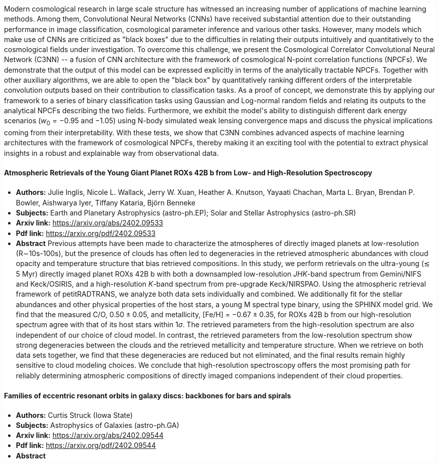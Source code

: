  Modern cosmological research in large scale structure has witnessed an increasing number of applications of machine learning methods. Among them, Convolutional Neural Networks (CNNs) have received substantial attention due to their outstanding performance in image classification, cosmological parameter inference and various other tasks. However, many models which make use of CNNs are criticized as "black boxes" due to the difficulties in relating their outputs intuitively and quantitatively to the cosmological fields under investigation. To overcome this challenge, we present the Cosmological Correlator Convolutional Neural Network (C3NN) -- a fusion of CNN architecture with the framework of cosmological N-point correlation functions (NPCFs). We demonstrate that the output of this model can be expressed explicitly in terms of the analytically tractable NPCFs. Together with other auxiliary algorithms, we are able to open the "black box" by quantitatively ranking different orders of the interpretable convolution outputs based on their contribution to classification tasks. As a proof of concept, we demonstrate this by applying our framework to a series of binary classification tasks using Gaussian and Log-normal random fields and relating its outputs to the analytical NPCFs describing the two fields. Furthermore, we exhibit the model's ability to distinguish different dark energy scenarios ($w_0=-0.95$ and $-1.05$) using N-body simulated weak lensing convergence maps and discuss the physical implications coming from their interpretability. With these tests, we show that C3NN combines advanced aspects of machine learning architectures with the framework of cosmological NPCFs, thereby making it an exciting tool with the potential to extract physical insights in a robust and explainable way from observational data.
#### Atmospheric Retrievals of the Young Giant Planet ROXs 42B b from Low-  and High-Resolution Spectroscopy
 - **Authors:** Julie Inglis, Nicole L. Wallack, Jerry W. Xuan, Heather A. Knutson, Yayaati Chachan, Marta L. Bryan, Brendan P. Bowler, Aishwarya Iyer, Tiffany Kataria, Björn Benneke
 - **Subjects:** Earth and Planetary Astrophysics (astro-ph.EP); Solar and Stellar Astrophysics (astro-ph.SR)
 - **Arxiv link:** https://arxiv.org/abs/2402.09533
 - **Pdf link:** https://arxiv.org/pdf/2402.09533
 - **Abstract**
 Previous attempts have been made to characterize the atmospheres of directly imaged planets at low-resolution (R$\sim$10s-100s), but the presence of clouds has often led to degeneracies in the retrieved atmospheric abundances with cloud opacity and temperature structure that bias retrieved compositions. In this study, we perform retrievals on the ultra-young ($\lesssim$ 5 Myr) directly imaged planet ROXs 42B b with both a downsampled low-resolution $JHK$-band spectrum from Gemini/NIFS and Keck/OSIRIS, and a high-resolution $K$-band spectrum from pre-upgrade Keck/NIRSPAO. Using the atmospheric retrieval framework of petitRADTRANS, we analyze both data sets individually and combined. We additionally fit for the stellar abundances and other physical properties of the host stars, a young M spectral type binary, using the SPHINX model grid. We find that the measured C/O, $0.50\pm0.05$, and metallicity, [Fe/H] = $-0.67\pm0.35$, for ROXs 42B b from our high-resolution spectrum agree with that of its host stars within 1$\sigma$. The retrieved parameters from the high-resolution spectrum are also independent of our choice of cloud model. In contrast, the retrieved parameters from the low-resolution spectrum show strong degeneracies between the clouds and the retrieved metallicity and temperature structure. When we retrieve on both data sets together, we find that these degeneracies are reduced but not eliminated, and the final results remain highly sensitive to cloud modeling choices. We conclude that high-resolution spectroscopy offers the most promising path for reliably determining atmospheric compositions of directly imaged companions independent of their cloud properties.
#### Families of eccentric resonant orbits in galaxy discs: backbones for  bars and spirals
 - **Authors:** Curtis Struck (Iowa State)
 - **Subjects:** Astrophysics of Galaxies (astro-ph.GA)
 - **Arxiv link:** https://arxiv.org/abs/2402.09544
 - **Pdf link:** https://arxiv.org/pdf/2402.09544
 - **Abstract**